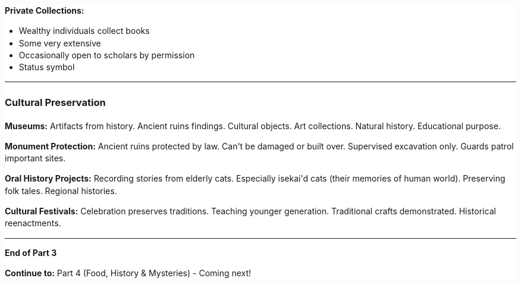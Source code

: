 **Private Collections:**
- Wealthy individuals collect books
- Some very extensive
- Occasionally open to scholars by permission
- Status symbol

---

### Cultural Preservation

**Museums:** Artifacts from history. Ancient ruins findings. Cultural objects. Art collections. Natural history. Educational purpose.

**Monument Protection:** Ancient ruins protected by law. Can't be damaged or built over. Supervised excavation only. Guards patrol important sites.

**Oral History Projects:** Recording stories from elderly cats. Especially isekai'd cats (their memories of human world). Preserving folk tales. Regional histories.

**Cultural Festivals:** Celebration preserves traditions. Teaching younger generation. Traditional crafts demonstrated. Historical reenactments.

---

**End of Part 3**

**Continue to:** Part 4 (Food, History & Mysteries) - Coming next!